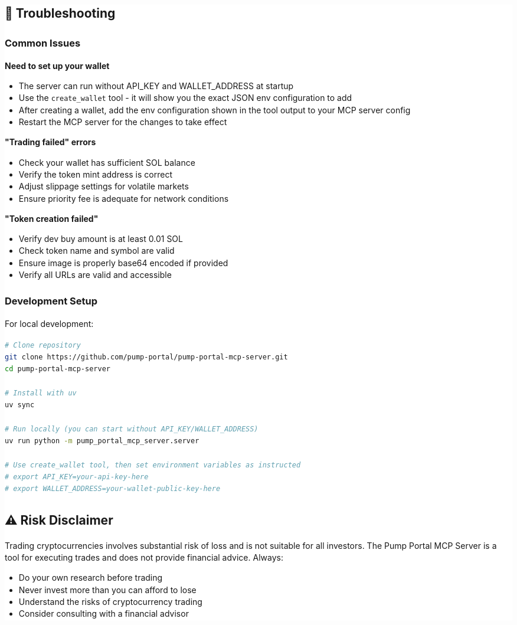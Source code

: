 ## 🐛 Troubleshooting

### Common Issues

**Need to set up your wallet**
- The server can run without API_KEY and WALLET_ADDRESS at startup
- Use the `create_wallet` tool - it will show you the exact JSON env configuration to add
- After creating a wallet, add the env configuration shown in the tool output to your MCP server config
- Restart the MCP server for the changes to take effect

**"Trading failed" errors**
- Check your wallet has sufficient SOL balance
- Verify the token mint address is correct
- Adjust slippage settings for volatile markets
- Ensure priority fee is adequate for network conditions

**"Token creation failed"**
- Verify dev buy amount is at least 0.01 SOL
- Check token name and symbol are valid
- Ensure image is properly base64 encoded if provided
- Verify all URLs are valid and accessible

### Development Setup

For local development:

```bash
# Clone repository
git clone https://github.com/pump-portal/pump-portal-mcp-server.git
cd pump-portal-mcp-server

# Install with uv
uv sync

# Run locally (you can start without API_KEY/WALLET_ADDRESS)
uv run python -m pump_portal_mcp_server.server

# Use create_wallet tool, then set environment variables as instructed
# export API_KEY=your-api-key-here
# export WALLET_ADDRESS=your-wallet-public-key-here
```

## ⚠️ Risk Disclaimer

Trading cryptocurrencies involves substantial risk of loss and is not suitable for all investors. The Pump Portal MCP Server is a tool for executing trades and does not provide financial advice. Always:

- Do your own research before trading
- Never invest more than you can afford to lose
- Understand the risks of cryptocurrency trading
- Consider consulting with a financial advisor

